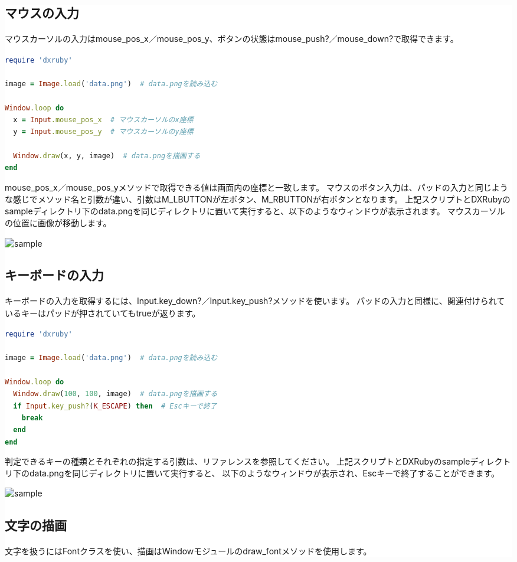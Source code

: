 
## マウスの入力
マウスカーソルの入力はmouse_pos_x／mouse_pos_y、ボタンの状態はmouse_push?／mouse_down?で取得できます。

```ruby
require 'dxruby'

image = Image.load('data.png')  # data.pngを読み込む

Window.loop do
  x = Input.mouse_pos_x  # マウスカーソルのx座標
  y = Input.mouse_pos_y  # マウスカーソルのy座標

  Window.draw(x, y, image)  # data.pngを描画する
end
```

mouse_pos_x／mouse_pos_yメソッドで取得できる値は画面内の座標と一致します。
マウスのボタン入力は、パッドの入力と同じような感じでメソッド名と引数が違い、引数はM_LBUTTONが左ボタン、M_RBUTTONが右ボタンとなります。
上記スクリプトとDXRubyのsampleディレクトリ下のdata.pngを同じディレクトリに置いて実行すると、以下のようなウィンドウが表示されます。
マウスカーソルの位置に画像が移動します。

![sample](http://dxruby.sourceforge.jp/DXRubyReference/Capture/gamen02.jpg)



## キーボードの入力
キーボードの入力を取得するには、Input.key_down?／Input.key_push?メソッドを使います。
パッドの入力と同様に、関連付けられているキーはパッドが押されていてもtrueが返ります。

```ruby
require 'dxruby'

image = Image.load('data.png')  # data.pngを読み込む

Window.loop do
  Window.draw(100, 100, image)  # data.pngを描画する
  if Input.key_push?(K_ESCAPE) then  # Escキーで終了
    break
  end
end
```

判定できるキーの種類とそれぞれの指定する引数は、リファレンスを参照してください。
上記スクリプトとDXRubyのsampleディレクトリ下のdata.pngを同じディレクトリに置いて実行すると、
以下のようなウィンドウが表示され、Escキーで終了することができます。

![sample](http://dxruby.sourceforge.jp/DXRubyReference/Capture/gamen02.jpg)



## 文字の描画
文字を扱うにはFontクラスを使い、描画はWindowモジュールのdraw_fontメソッドを使用します。
